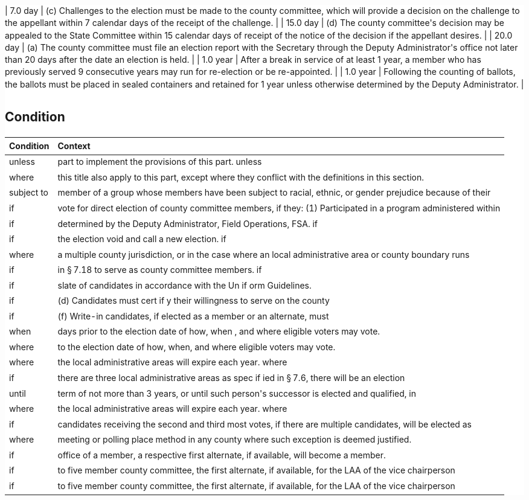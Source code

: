| 7.0 day    | (c) Challenges to the election must be made to the county committee, which will provide a decision on the challenge to the appellant within 7 calendar days of the receipt of the challenge.                                                                                                                                                                                                                                                                                                        |
| 15.0 day   | (d) The county committee's decision may be appealed to the State Committee within 15 calendar days of receipt of the notice of the decision if the appellant desires.                                                                                                                                                                                                                                                                                                                               |
| 20.0 day   | (a) The county committee must file an election report with the Secretary through the Deputy Administrator's office not later than 20 days after the date an election is held.                                                                                                                                                                                                                                                                                                                       |
| 1.0 year   | After a break in service of at least 1 year, a member who has previously served 9 consecutive years may run for re-election or be re-appointed.                                                                                                                                                                                                                                                                                                                                                     |
| 1.0 year   | Following the counting of ballots, the ballots must be placed in sealed containers and retained for 1 year unless otherwise determined by the Deputy Administrator.                                                                                                                                                                                                                                                                                                                                 |


## Condition

| Condition   | Context                                                                                                                    |
|:------------|:---------------------------------------------------------------------------------------------------------------------------|
| unless      | part to implement the provisions of this part. unless                                                                      |
| where       | this title also apply to this part, except where  they conflict with the definitions in this section.                      |
| subject to  | member of a group whose members have been subject to racial, ethnic, or gender prejudice because of their                  |
| if          | vote for direct election of county committee members, if they: (1) Participated in a program administered within           |
| if          | determined by the Deputy Administrator, Field Operations, FSA. if                                                          |
| if          | the election void and call a new election. if                                                                              |
| where       | a multiple county jurisdiction, or in the case where an local administrative area or county boundary runs                  |
| if          | in &#167;&#8201;7.18 to serve as county committee members. if                                                              |
| if          | slate of candidates in accordance with the Un if orm Guidelines.                                                           |
| if          | (d) Candidates must cert if y their willingness to serve on the county                                                     |
| if          | (f) Write-in candidates,  if elected as a member or an alternate, must                                                     |
| when        | days prior to the election date of how, when , and where eligible voters may vote.                                         |
| where       | to the election date of how, when, and where  eligible voters may vote.                                                    |
| where       | the local administrative areas will expire each year. where                                                                |
| if          | there are three local administrative areas as spec if ied in &#167;&#8201;7.6, there will be an election                   |
| until       | term of not more than 3 years, or until such person's successor is elected and qualified, in                               |
| where       | the local administrative areas will expire each year. where                                                                |
| if          | candidates receiving the second and third most votes, if there are multiple candidates, will be elected as                 |
| where       | meeting or polling place method in any county where  such exception is deemed justified.                                   |
| if          | office of a member, a respective first alternate, if  available, will become a member.                                     |
| if          | to five member county committee, the first alternate, if available, for the LAA of the vice chairperson                    |
| if          | to five member county committee, the first alternate, if available, for the LAA of the vice chairperson                    |